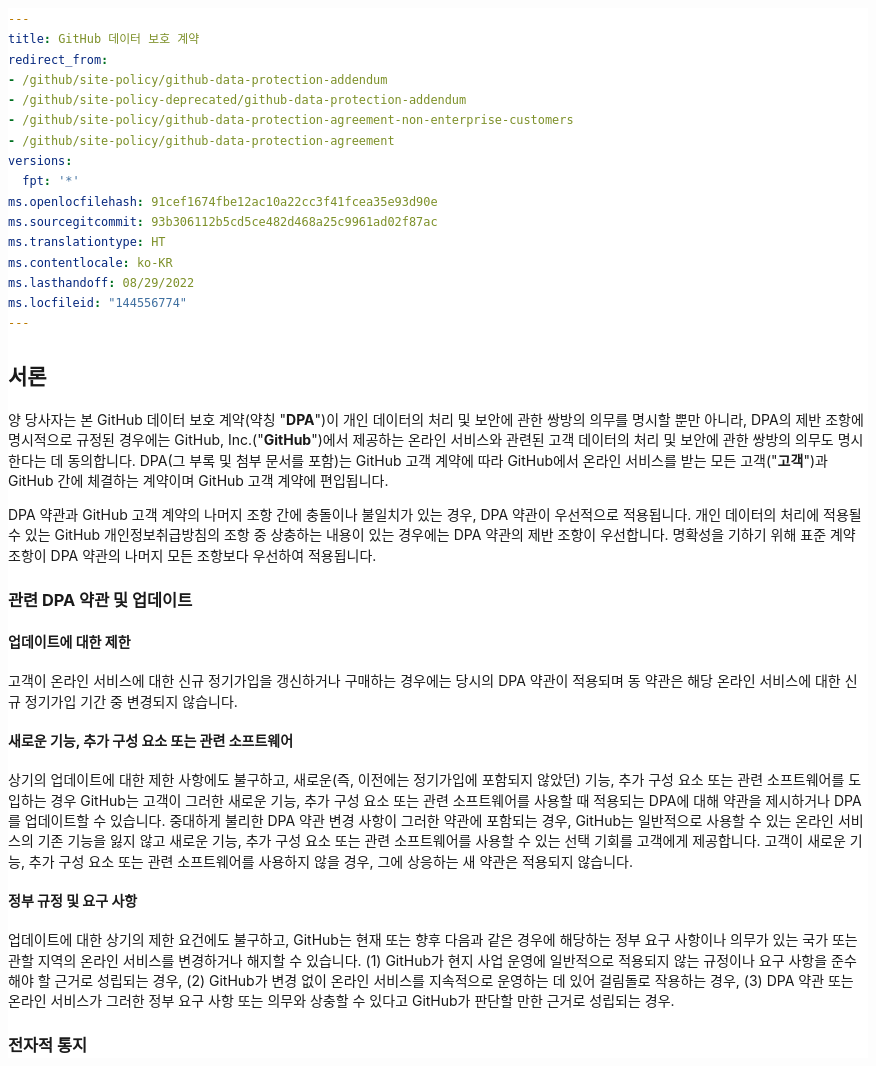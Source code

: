 ```yaml
---
title: GitHub 데이터 보호 계약
redirect_from:
- /github/site-policy/github-data-protection-addendum
- /github/site-policy-deprecated/github-data-protection-addendum
- /github/site-policy/github-data-protection-agreement-non-enterprise-customers
- /github/site-policy/github-data-protection-agreement
versions:
  fpt: '*'
ms.openlocfilehash: 91cef1674fbe12ac10a22cc3f41fcea35e93d90e
ms.sourcegitcommit: 93b306112b5cd5ce482d468a25c9961ad02f87ac
ms.translationtype: HT
ms.contentlocale: ko-KR
ms.lasthandoff: 08/29/2022
ms.locfileid: "144556774"
---
```

## 서론 

양 당사자는 본 GitHub 데이터 보호 계약(약칭 "**DPA**")이 개인 데이터의 처리 및 보안에 관한 쌍방의 의무를 명시할 뿐만 아니라, DPA의 제반 조항에 명시적으로 규정된 경우에는 GitHub, Inc.("**GitHub**")에서 제공하는 온라인 서비스와 관련된 고객 데이터의 처리 및 보안에 관한 쌍방의 의무도 명시한다는 데 동의합니다. DPA(그 부록 및 첨부 문서를 포함)는 GitHub 고객 계약에 따라 GitHub에서 온라인 서비스를 받는 모든 고객("**고객**")과 GitHub 간에 체결하는 계약이며 GitHub 고객 계약에 편입됩니다.

DPA 약관과 GitHub 고객 계약의 나머지 조항 간에 충돌이나 불일치가 있는 경우, DPA 약관이 우선적으로 적용됩니다. 개인 데이터의 처리에 적용될 수 있는 GitHub 개인정보취급방침의 조항 중 상충하는 내용이 있는 경우에는 DPA 약관의 제반 조항이 우선합니다. 명확성을 기하기 위해 표준 계약 조항이 DPA 약관의 나머지 모든 조항보다 우선하여 적용됩니다. 

### 관련 DPA 약관 및 업데이트 

#### 업데이트에 대한 제한 

고객이 온라인 서비스에 대한 신규 정기가입을 갱신하거나 구매하는 경우에는 당시의 DPA 약관이 적용되며 동 약관은 해당 온라인 서비스에 대한 신규 정기가입 기간 중 변경되지 않습니다. 

#### 새로운 기능, 추가 구성 요소 또는 관련 소프트웨어 

상기의 업데이트에 대한 제한 사항에도 불구하고, 새로운(즉, 이전에는 정기가입에 포함되지 않았던) 기능, 추가 구성 요소 또는 관련 소프트웨어를 도입하는 경우 GitHub는 고객이 그러한 새로운 기능, 추가 구성 요소 또는 관련 소프트웨어를 사용할 때 적용되는 DPA에 대해 약관을 제시하거나 DPA를 업데이트할 수 있습니다. 중대하게 불리한 DPA 약관 변경 사항이 그러한 약관에 포함되는 경우, GitHub는 일반적으로 사용할 수 있는 온라인 서비스의 기존 기능을 잃지 않고 새로운 기능, 추가 구성 요소 또는 관련 소프트웨어를 사용할 수 있는 선택 기회를 고객에게 제공합니다. 고객이 새로운 기능, 추가 구성 요소 또는 관련 소프트웨어를 사용하지 않을 경우, 그에 상응하는 새 약관은 적용되지 않습니다. 

#### 정부 규정 및 요구 사항 

업데이트에 대한 상기의 제한 요건에도 불구하고, GitHub는 현재 또는 향후 다음과 같은 경우에 해당하는 정부 요구 사항이나 의무가 있는 국가 또는 관할 지역의 온라인 서비스를 변경하거나 해지할 수 있습니다. (1) GitHub가 현지 사업 운영에 일반적으로 적용되지 않는 규정이나 요구 사항을 준수해야 할 근거로 성립되는 경우, (2) GitHub가 변경 없이 온라인 서비스를 지속적으로 운영하는 데 있어 걸림돌로 작용하는 경우, (3) DPA 약관 또는 온라인 서비스가 그러한 정부 요구 사항 또는 의무와 상충할 수 있다고 GitHub가 판단할 만한 근거로 성립되는 경우. 

### 전자적 통지 
